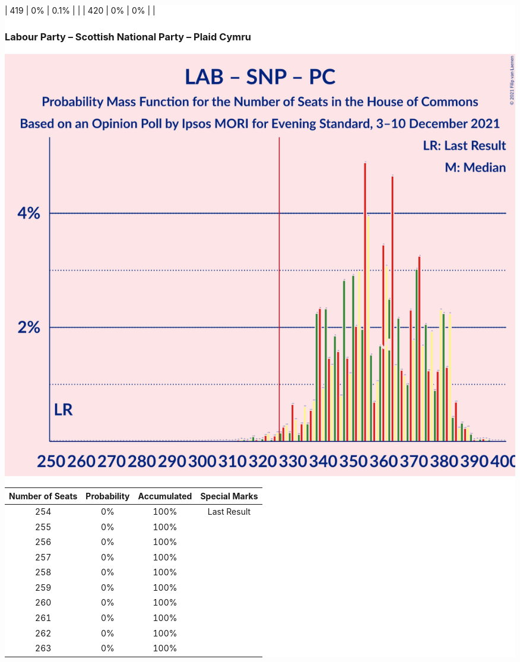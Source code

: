 | 419 | 0% | 0.1% |  |
| 420 | 0% | 0% |  |

### Labour Party – Scottish National Party – Plaid Cymru

![Graph with seats probability mass function not yet produced](2021-12-10-IpsosMORI-coalitions-seats-pmf-lab–snp–pc.png "Seats Probability Mass Function")

| Number of Seats | Probability | Accumulated | Special Marks |
|:---------------:|:-----------:|:-----------:|:-------------:|
| 254 | 0% | 100% | Last Result |
| 255 | 0% | 100% |  |
| 256 | 0% | 100% |  |
| 257 | 0% | 100% |  |
| 258 | 0% | 100% |  |
| 259 | 0% | 100% |  |
| 260 | 0% | 100% |  |
| 261 | 0% | 100% |  |
| 262 | 0% | 100% |  |
| 263 | 0% | 100% |  |
